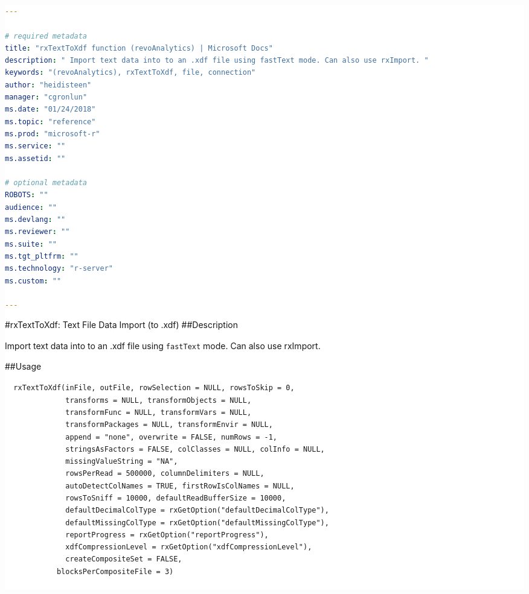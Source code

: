 ```yaml
--- 
 
# required metadata 
title: "rxTextToXdf function (revoAnalytics) | Microsoft Docs" 
description: " Import text data into to an .xdf file using fastText mode. Can also use rxImport. " 
keywords: "(revoAnalytics), rxTextToXdf, file, connection" 
author: "heidisteen" 
manager: "cgronlun" 
ms.date: "01/24/2018" 
ms.topic: "reference" 
ms.prod: "microsoft-r" 
ms.service: "" 
ms.assetid: "" 
 
# optional metadata 
ROBOTS: "" 
audience: "" 
ms.devlang: "" 
ms.reviewer: "" 
ms.suite: "" 
ms.tgt_pltfrm: "" 
ms.technology: "r-server" 
ms.custom: "" 
 
--- 
```

 
 
 #rxTextToXdf: Text File Data Import (to .xdf) 
 ##Description
 
Import text data into to an .xdf file using `fastText` mode. Can also
use rxImport.
 
 
 ##Usage

```   
  rxTextToXdf(inFile, outFile, rowSelection = NULL, rowsToSkip = 0,
              transforms = NULL, transformObjects = NULL, 
              transformFunc = NULL, transformVars = NULL,
              transformPackages = NULL, transformEnvir = NULL, 
              append = "none", overwrite = FALSE, numRows = -1,
              stringsAsFactors = FALSE, colClasses = NULL, colInfo = NULL,
              missingValueString = "NA",
              rowsPerRead = 500000, columnDelimiters = NULL, 
              autoDetectColNames = TRUE, firstRowIsColNames = NULL, 
              rowsToSniff = 10000, defaultReadBufferSize = 10000,
              defaultDecimalColType = rxGetOption("defaultDecimalColType"),
              defaultMissingColType = rxGetOption("defaultMissingColType"),
              reportProgress = rxGetOption("reportProgress"),
              xdfCompressionLevel = rxGetOption("xdfCompressionLevel"),
              createCompositeSet = FALSE,
  			blocksPerCompositeFile = 3)
 
```
 